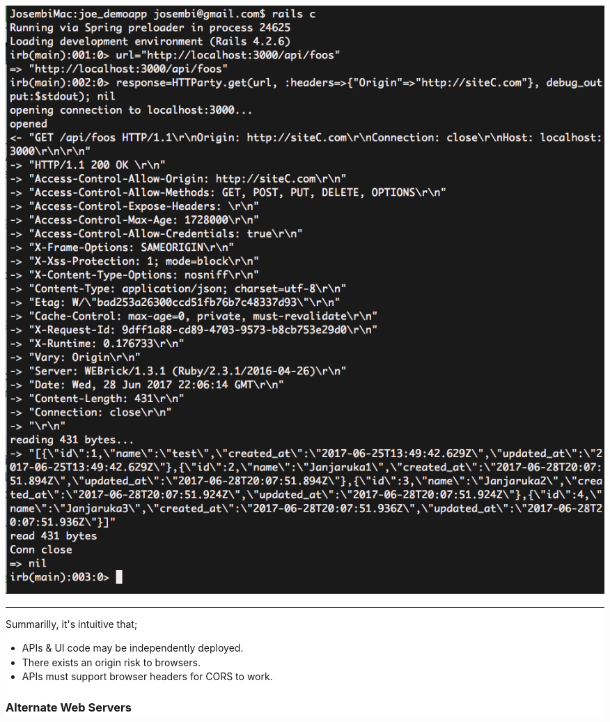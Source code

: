![headers4](./img/headers4.png)
<hr>

Summarilly, it's intuitive that;
* APIs & UI code may be independently deployed.
* There exists an origin risk to browsers.
* APIs must support browser headers for CORS to work.


### Alternate Web Servers
